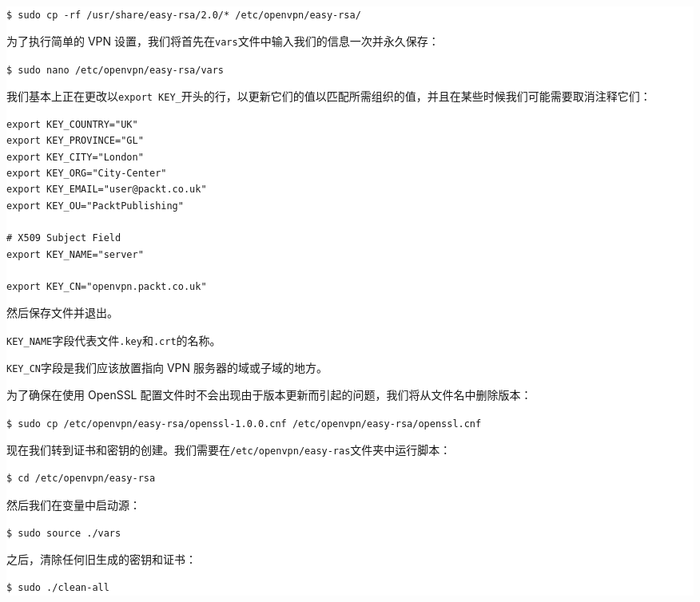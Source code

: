 ```
$ sudo cp -rf /usr/share/easy-rsa/2.0/* /etc/openvpn/easy-rsa/

```

为了执行简单的 VPN 设置，我们将首先在`vars`文件中输入我们的信息一次并永久保存：

```
$ sudo nano /etc/openvpn/easy-rsa/vars

```

我们基本上正在更改以`export KEY_`开头的行，以更新它们的值以匹配所需组织的值，并且在某些时候我们可能需要取消注释它们：

```
export KEY_COUNTRY="UK"
export KEY_PROVINCE="GL"
export KEY_CITY="London"
export KEY_ORG="City-Center"
export KEY_EMAIL="user@packt.co.uk"
export KEY_OU="PacktPublishing"

# X509 Subject Field
export KEY_NAME="server"

export KEY_CN="openvpn.packt.co.uk"

```

然后保存文件并退出。

`KEY_NAME`字段代表文件`.key`和`.crt`的名称。

`KEY_CN`字段是我们应该放置指向 VPN 服务器的域或子域的地方。

为了确保在使用 OpenSSL 配置文件时不会出现由于版本更新而引起的问题，我们将从文件名中删除版本：

```
$ sudo cp /etc/openvpn/easy-rsa/openssl-1.0.0.cnf /etc/openvpn/easy-rsa/openssl.cnf

```

现在我们转到证书和密钥的创建。我们需要在`/etc/openvpn/easy-ras`文件夹中运行脚本：

```
$ cd /etc/openvpn/easy-rsa

```

然后我们在变量中启动源：

```
$ sudo source ./vars

```

之后，清除任何旧生成的密钥和证书：

```
$ sudo ./clean-all

```
